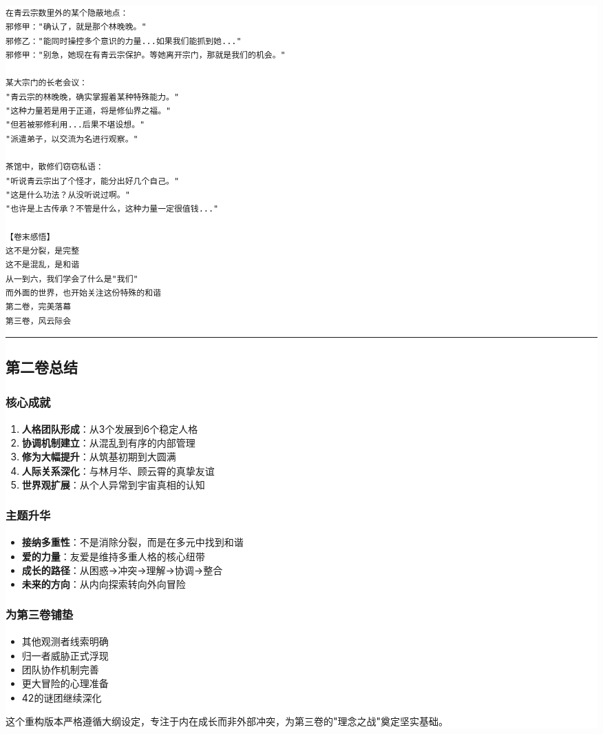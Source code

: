 ```
在青云宗数里外的某个隐蔽地点：
邪修甲："确认了，就是那个林晚晚。"
邪修乙："能同时操控多个意识的力量...如果我们能抓到她..."
邪修甲："别急，她现在有青云宗保护。等她离开宗门，那就是我们的机会。"

某大宗门的长老会议：
"青云宗的林晚晚，确实掌握着某种特殊能力。"
"这种力量若是用于正道，将是修仙界之福。"
"但若被邪修利用...后果不堪设想。"
"派遣弟子，以交流为名进行观察。"

茶馆中，散修们窃窃私语：
"听说青云宗出了个怪才，能分出好几个自己。"
"这是什么功法？从没听说过啊。"
"也许是上古传承？不管是什么，这种力量一定很值钱..."

【卷末感悟】
这不是分裂，是完整
这不是混乱，是和谐
从一到六，我们学会了什么是"我们"
而外面的世界，也开始关注这份特殊的和谐
第二卷，完美落幕
第三卷，风云际会
```

---

## 第二卷总结

### 核心成就
1. **人格团队形成**：从3个发展到6个稳定人格
2. **协调机制建立**：从混乱到有序的内部管理
3. **修为大幅提升**：从筑基初期到大圆满
4. **人际关系深化**：与林月华、顾云霄的真挚友谊
5. **世界观扩展**：从个人异常到宇宙真相的认知

### 主题升华
- **接纳多重性**：不是消除分裂，而是在多元中找到和谐
- **爱的力量**：友爱是维持多重人格的核心纽带
- **成长的路径**：从困惑→冲突→理解→协调→整合
- **未来的方向**：从内向探索转向外向冒险

### 为第三卷铺垫
- 其他观测者线索明确
- 归一者威胁正式浮现  
- 团队协作机制完善
- 更大冒险的心理准备
- 42的谜团继续深化

这个重构版本严格遵循大纲设定，专注于内在成长而非外部冲突，为第三卷的"理念之战"奠定坚实基础。